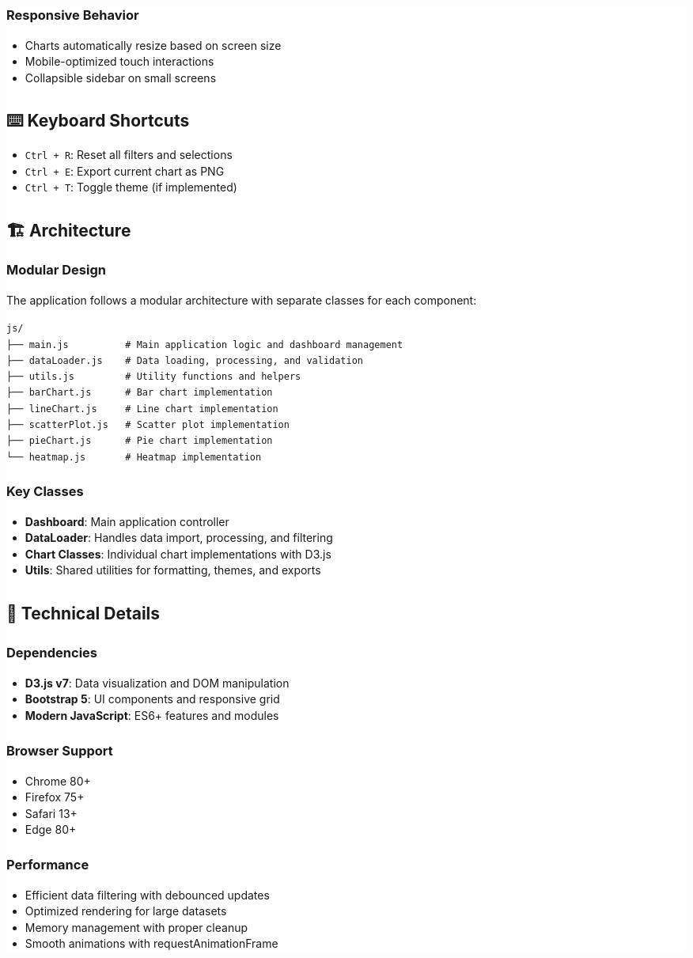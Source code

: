 ### Responsive Behavior
- Charts automatically resize based on screen size
- Mobile-optimized touch interactions
- Collapsible sidebar on small screens

## ⌨️ Keyboard Shortcuts

- `Ctrl + R`: Reset all filters and selections
- `Ctrl + E`: Export current chart as PNG
- `Ctrl + T`: Toggle theme (if implemented)

## 🏗️ Architecture

### Modular Design
The application follows a modular architecture with separate classes for each component:

```
js/
├── main.js          # Main application logic and dashboard management
├── dataLoader.js    # Data loading, processing, and validation
├── utils.js         # Utility functions and helpers
├── barChart.js      # Bar chart implementation
├── lineChart.js     # Line chart implementation
├── scatterPlot.js   # Scatter plot implementation
├── pieChart.js      # Pie chart implementation
└── heatmap.js       # Heatmap implementation
```

### Key Classes

- **Dashboard**: Main application controller
- **DataLoader**: Handles data import, processing, and filtering
- **Chart Classes**: Individual chart implementations with D3.js
- **Utils**: Shared utilities for formatting, themes, and exports

## 🔧 Technical Details

### Dependencies
- **D3.js v7**: Data visualization and DOM manipulation
- **Bootstrap 5**: UI components and responsive grid
- **Modern JavaScript**: ES6+ features and modules

### Browser Support
- Chrome 80+
- Firefox 75+
- Safari 13+
- Edge 80+

### Performance
- Efficient data filtering with debounced updates
- Optimized rendering for large datasets
- Memory management with proper cleanup
- Smooth animations with requestAnimationFrame
